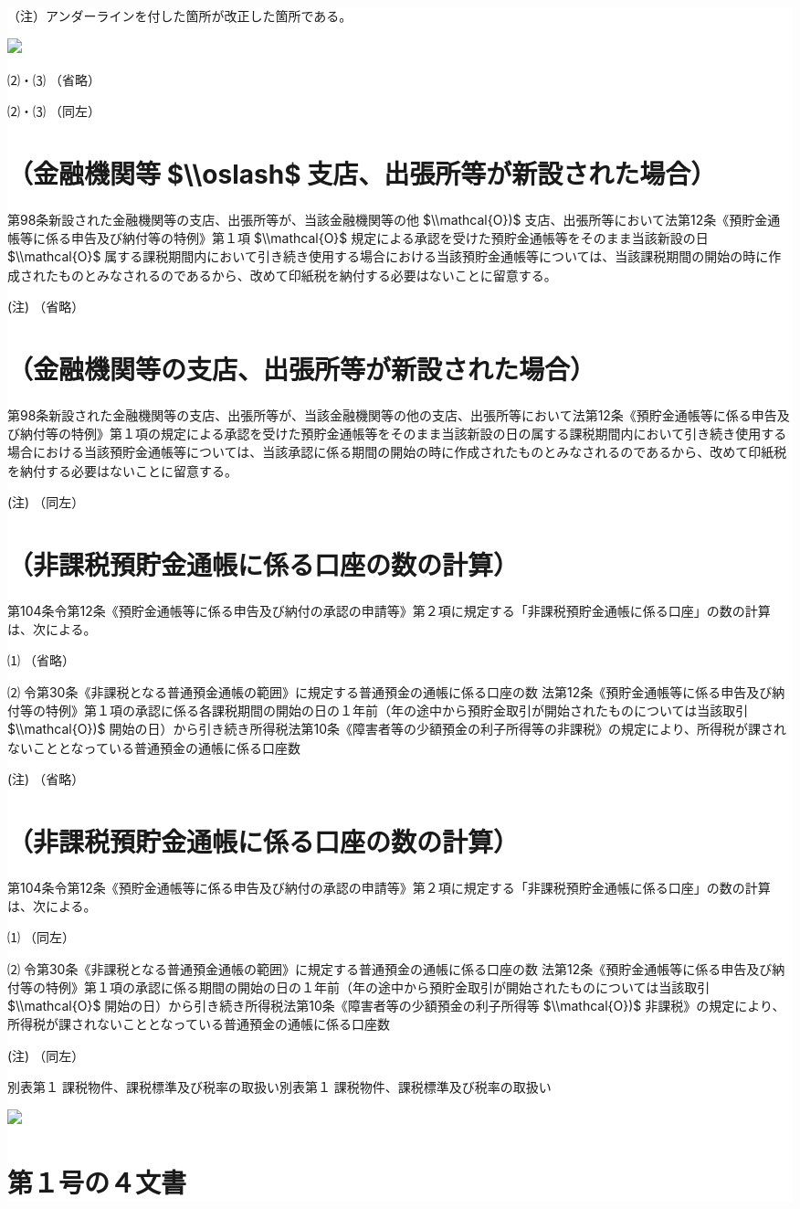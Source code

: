（注）アンダーラインを付した箇所が改正した箇所である。

![](https://www.nta.go.jp/tmp/dc67706b-95d9-47c4-b57d-5a6a543e21cd/images/e244e624f57e43d03f001cafb8c79ac31476e2cd50d2661b36e36eaf66f0bd4f.jpg)

⑵・⑶ （省略）

⑵・⑶ （同左）

# （金融機関等 $\\oslash$ 支店、出張所等が新設された場合）

第98条新設された金融機関等の支店、出張所等が、当該金融機関等の他 $\\mathcal{O})$ 支店、出張所等において法第12条《預貯金通帳等に係る申告及び納付等の特例》第１項 $\\mathcal{O}$ 規定による承認を受けた預貯金通帳等をそのまま当該新設の日 $\\mathcal{O}$ 属する課税期間内において引き続き使用する場合における当該預貯金通帳等については、当該課税期間の開始の時に作成されたものとみなされるのであるから、改めて印紙税を納付する必要はないことに留意する。

(注) （省略）

# （金融機関等の支店、出張所等が新設された場合）

第98条新設された金融機関等の支店、出張所等が、当該金融機関等の他の支店、出張所等において法第12条《預貯金通帳等に係る申告及び納付等の特例》第１項の規定による承認を受けた預貯金通帳等をそのまま当該新設の日の属する課税期間内において引き続き使用する場合における当該預貯金通帳等については、当該承認に係る期間の開始の時に作成されたものとみなされるのであるから、改めて印紙税を納付する必要はないことに留意する。

(注) （同左）

# （非課税預貯金通帳に係る口座の数の計算）

第104条令第12条《預貯金通帳等に係る申告及び納付の承認の申請等》第２項に規定する「非課税預貯金通帳に係る口座」の数の計算は、次による。

⑴ （省略）

⑵ 令第30条《非課税となる普通預金通帳の範囲》に規定する普通預金の通帳に係る口座の数 法第12条《預貯金通帳等に係る申告及び納付等の特例》第１項の承認に係る各課税期間の開始の日の１年前（年の途中から預貯金取引が開始されたものについては当該取引 $\\mathcal{O})$ 開始の日）から引き続き所得税法第10条《障害者等の少額預金の利子所得等の非課税》の規定により、所得税が課されないこととなっている普通預金の通帳に係る口座数

(注) （省略）

# （非課税預貯金通帳に係る口座の数の計算）

第104条令第12条《預貯金通帳等に係る申告及び納付の承認の申請等》第２項に規定する「非課税預貯金通帳に係る口座」の数の計算は、次による。

⑴ （同左）

⑵ 令第30条《非課税となる普通預金通帳の範囲》に規定する普通預金の通帳に係る口座の数 法第12条《預貯金通帳等に係る申告及び納付等の特例》第１項の承認に係る期間の開始の日の１年前（年の途中から預貯金取引が開始されたものについては当該取引 $\\mathcal{O}$ 開始の日）から引き続き所得税法第10条《障害者等の少額預金の利子所得等 $\\mathcal{O})$ 非課税》の規定により、所得税が課されないこととなっている普通預金の通帳に係る口座数

(注) （同左）

別表第１ 課税物件、課税標準及び税率の取扱い別表第１ 課税物件、課税標準及び税率の取扱い

![](https://www.nta.go.jp/tmp/dc67706b-95d9-47c4-b57d-5a6a543e21cd/images/0165ff490b15a7933ee3e404c6e747505766ab26cfe028ec6fea314fb5101f5a.jpg)

# 第１号の４文書
